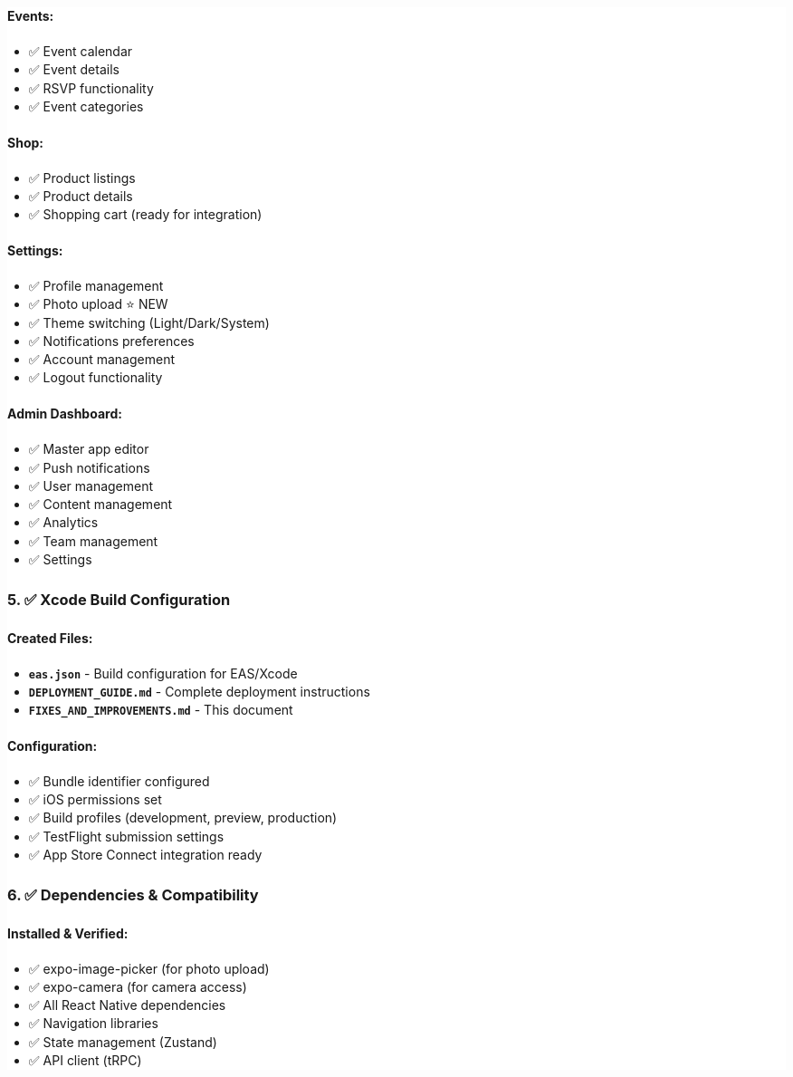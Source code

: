 #### Events:
- ✅ Event calendar
- ✅ Event details
- ✅ RSVP functionality
- ✅ Event categories

#### Shop:
- ✅ Product listings
- ✅ Product details
- ✅ Shopping cart (ready for integration)

#### Settings:
- ✅ Profile management
- ✅ Photo upload ⭐ NEW
- ✅ Theme switching (Light/Dark/System)
- ✅ Notifications preferences
- ✅ Account management
- ✅ Logout functionality

#### Admin Dashboard:
- ✅ Master app editor
- ✅ Push notifications
- ✅ User management
- ✅ Content management
- ✅ Analytics
- ✅ Team management
- ✅ Settings

### 5. ✅ Xcode Build Configuration

#### Created Files:
- **`eas.json`** - Build configuration for EAS/Xcode
- **`DEPLOYMENT_GUIDE.md`** - Complete deployment instructions
- **`FIXES_AND_IMPROVEMENTS.md`** - This document

#### Configuration:
- ✅ Bundle identifier configured
- ✅ iOS permissions set
- ✅ Build profiles (development, preview, production)
- ✅ TestFlight submission settings
- ✅ App Store Connect integration ready

### 6. ✅ Dependencies & Compatibility

#### Installed & Verified:
- ✅ expo-image-picker (for photo upload)
- ✅ expo-camera (for camera access)
- ✅ All React Native dependencies
- ✅ Navigation libraries
- ✅ State management (Zustand)
- ✅ API client (tRPC)

